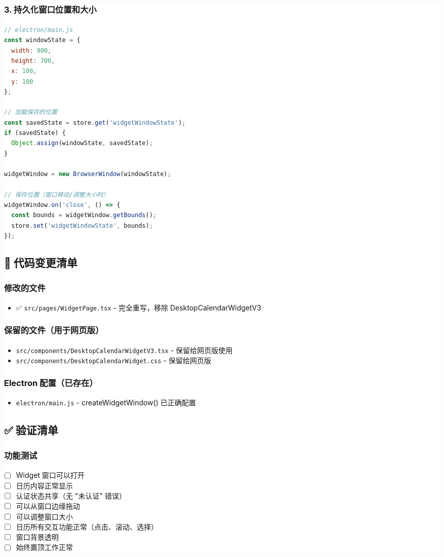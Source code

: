 ### 3. 持久化窗口位置和大小

```javascript
// electron/main.js
const windowState = {
  width: 900,
  height: 700,
  x: 100,
  y: 100
};

// 加载保存的位置
const savedState = store.get('widgetWindowState');
if (savedState) {
  Object.assign(windowState, savedState);
}

widgetWindow = new BrowserWindow(windowState);

// 保存位置（窗口移动/调整大小时）
widgetWindow.on('close', () => {
  const bounds = widgetWindow.getBounds();
  store.set('widgetWindowState', bounds);
});
```

## 📝 代码变更清单

### 修改的文件
- ✅ `src/pages/WidgetPage.tsx` - 完全重写，移除 DesktopCalendarWidgetV3

### 保留的文件（用于网页版）
- `src/components/DesktopCalendarWidgetV3.tsx` - 保留给网页版使用
- `src/components/DesktopCalendarWidget.css` - 保留给网页版

### Electron 配置（已存在）
- `electron/main.js` - createWidgetWindow() 已正确配置

## ✅ 验证清单

### 功能测试
- [ ] Widget 窗口可以打开
- [ ] 日历内容正常显示
- [ ] 认证状态共享（无 "未认证" 错误）
- [ ] 可以从窗口边缘拖动
- [ ] 可以调整窗口大小
- [ ] 日历所有交互功能正常（点击、滚动、选择）
- [ ] 窗口背景透明
- [ ] 始终置顶工作正常
